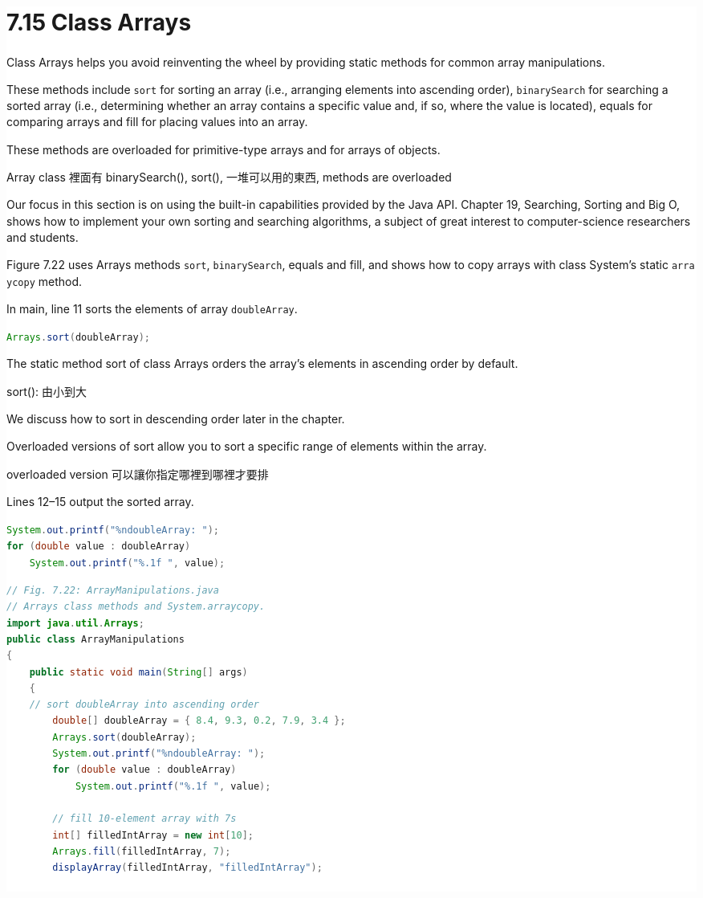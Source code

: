# 7.15 Class Arrays

Class Arrays helps you avoid reinventing the wheel by providing static methods for
common array manipulations. 



These methods include ```sort``` for sorting an array (i.e., arranging elements into ascending order), ```binarySearch``` for searching a sorted array (i.e., determining whether an array contains a specific value and, if so, where the value is located),
equals for comparing arrays and fill for placing values into an array. 

These methods are overloaded for primitive-type arrays and for arrays of objects. 


Array class 裡面有 binarySearch(), sort(), 一堆可以用的東西, methods are overloaded



Our focus in this section is
on using the built-in capabilities provided by the Java API. Chapter 19, Searching, Sorting
and Big O, shows how to implement your own sorting and searching algorithms, a subject
of great interest to computer-science researchers and students.


Figure 7.22 uses Arrays methods ```sort```, ```binarySearch```, equals and fill, and shows
how to copy arrays with class System’s static ```arraycopy``` method. 


In main, line 11 sorts the elements of array ```doubleArray```. 

```java
Arrays.sort(doubleArray);
```

The static method sort of class Arrays orders the array’s elements in ascending order by default.

sort(): 由小到大


We discuss how to sort in descending order later in the chapter. 

Overloaded versions of sort allow you to sort a specific range of elements within the array. 

overloaded version 可以讓你指定哪裡到哪裡才要排

Lines 12–15 output the sorted array.

```java
System.out.printf("%ndoubleArray: ");
for (double value : doubleArray)
    System.out.printf("%.1f ", value);
```

```java
// Fig. 7.22: ArrayManipulations.java
// Arrays class methods and System.arraycopy.
import java.util.Arrays;
public class ArrayManipulations
{
    public static void main(String[] args)
    {
    // sort doubleArray into ascending order
        double[] doubleArray = { 8.4, 9.3, 0.2, 7.9, 3.4 };
        Arrays.sort(doubleArray);
        System.out.printf("%ndoubleArray: ");
        for (double value : doubleArray)
            System.out.printf("%.1f ", value);
        
        // fill 10-element array with 7s
        int[] filledIntArray = new int[10];
        Arrays.fill(filledIntArray, 7);
        displayArray(filledIntArray, "filledIntArray");
        
```